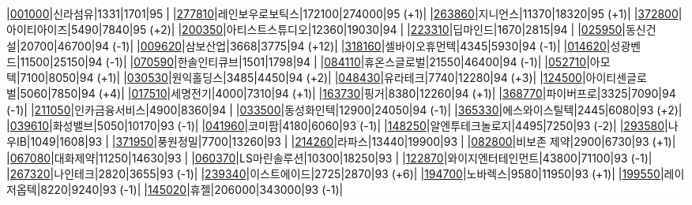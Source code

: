 |[001000](https://finance.daum.net/quotes/A001000)|신라섬유|1331|1701|95 |
|[277810](https://finance.daum.net/quotes/A277810)|레인보우로보틱스|172100|274000|95 (+1)|
|[263860](https://finance.daum.net/quotes/A263860)|지니언스|11370|18320|95 (+1)|
|[372800](https://finance.daum.net/quotes/A372800)|아이티아이즈|5490|7840|95 (+2)|
|[200350](https://finance.daum.net/quotes/A200350)|아티스트스튜디오|12360|19030|94 |
|[223310](https://finance.daum.net/quotes/A223310)|딥마인드|1670|2815|94 |
|[025950](https://finance.daum.net/quotes/A025950)|동신건설|20700|46700|94 (-1)|
|[009620](https://finance.daum.net/quotes/A009620)|삼보산업|3668|3775|94 (+12)|
|[318160](https://finance.daum.net/quotes/A318160)|셀바이오휴먼텍|4345|5930|94 (-1)|
|[014620](https://finance.daum.net/quotes/A014620)|성광벤드|11500|25150|94 (-1)|
|[070590](https://finance.daum.net/quotes/A070590)|한솔인티큐브|1501|1798|94 |
|[084110](https://finance.daum.net/quotes/A084110)|휴온스글로벌|21550|46400|94 (-1)|
|[052710](https://finance.daum.net/quotes/A052710)|아모텍|7100|8050|94 (+1)|
|[030530](https://finance.daum.net/quotes/A030530)|원익홀딩스|3485|4450|94 (+2)|
|[048430](https://finance.daum.net/quotes/A048430)|유라테크|7740|12280|94 (+3)|
|[124500](https://finance.daum.net/quotes/A124500)|아이티센글로벌|5060|7850|94 (+4)|
|[017510](https://finance.daum.net/quotes/A017510)|세명전기|4000|7310|94 (+1)|
|[163730](https://finance.daum.net/quotes/A163730)|핑거|8380|12260|94 (+1)|
|[368770](https://finance.daum.net/quotes/A368770)|파이버프로|3325|7090|94 (-1)|
|[211050](https://finance.daum.net/quotes/A211050)|인카금융서비스|4900|8360|94 |
|[033500](https://finance.daum.net/quotes/A033500)|동성화인텍|12900|24050|94 (-1)|
|[365330](https://finance.daum.net/quotes/A365330)|에스와이스틸텍|2445|6080|93 (+2)|
|[039610](https://finance.daum.net/quotes/A039610)|화성밸브|5050|10170|93 (-1)|
|[041960](https://finance.daum.net/quotes/A041960)|코미팜|4180|6060|93 (-1)|
|[148250](https://finance.daum.net/quotes/A148250)|알엔투테크놀로지|4495|7250|93 (-2)|
|[293580](https://finance.daum.net/quotes/A293580)|나우IB|1049|1608|93 |
|[371950](https://finance.daum.net/quotes/A371950)|풍원정밀|7700|13260|93 |
|[214260](https://finance.daum.net/quotes/A214260)|라파스|13440|19900|93 |
|[082800](https://finance.daum.net/quotes/A082800)|비보존 제약|2900|6730|93 (+1)|
|[067080](https://finance.daum.net/quotes/A067080)|대화제약|11250|14630|93 |
|[060370](https://finance.daum.net/quotes/A060370)|LS마린솔루션|10300|18250|93 |
|[122870](https://finance.daum.net/quotes/A122870)|와이지엔터테인먼트|43800|71100|93 (-1)|
|[267320](https://finance.daum.net/quotes/A267320)|나인테크|2820|3655|93 (-1)|
|[239340](https://finance.daum.net/quotes/A239340)|이스트에이드|2725|2870|93 (+6)|
|[194700](https://finance.daum.net/quotes/A194700)|노바렉스|9580|11950|93 (+1)|
|[199550](https://finance.daum.net/quotes/A199550)|레이저옵텍|8220|9240|93 (-1)|
|[145020](https://finance.daum.net/quotes/A145020)|휴젤|206000|343000|93 (-1)|